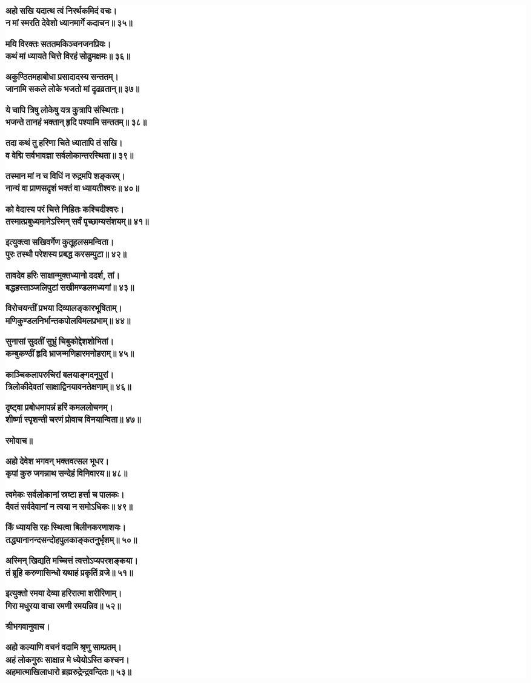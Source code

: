 **अहो सखि यदात्थ त्वं निरर्थकमिदं वचः।  
न मां स्मरति देवेशो ध्यानमार्गे कदाचन॥ ३५॥**

**मयि विरक्तः सततमकिञ्चनजनप्रियः।  
कथं मां ध्यायते चित्ते विरहं सोढुमक्षमः॥ ३६॥**

**अकुण्ठितमहाबोधा प्रसादादस्य सन्ततम्।  
जानामि सकले लोके भजतो मां दृढव्रतान्॥ ३७॥**

**ये चापि त्रिषु लोकेषु यत्र कुत्रापि संस्थिताः।  
भजन्ते तानहं भक्तान् हृदि पश्यामि सन्ततम्॥ ३८॥**

**तदा कथं तु हरिणा चिते ध्यातापि तं सखि।  
व वेद्मि सर्वभावज्ञा सर्वलोकान्तरस्थिता॥ ३९॥**

**तस्मान मां न च विधिं न रुद्रमपि शङ्करम्।  
नान्यं वा प्राणसदृशं भक्तं वा ध्यायतीश्वरः॥ ४०॥**

**को वेदास्य परं चित्ते निहितः कश्चिदीश्वरः।  
तस्मात्प्रबुध्यमानेऽस्मिन् सर्वं पृच्छाम्यसंशयम्॥ ४१॥**

**इत्युक्त्वा सखिवर्गेण कुतूहलसमन्विता।  
पुरः तस्थौ परेशस्य प्रबद्ध करसम्पुटा॥ ४२॥**

**तावदेव हरिः साक्षान्मुक्तध्यानो ददर्श, तां।  
बद्धहस्ताञ्जलिपुटां सखीमण्डलमध्यगां॥ ४३॥**

**विरोचयन्तीं प्रभया दिव्यालङ्कारभूषिताम्।  
मणिकुण्डलनिर्भान्तकपोलविमलप्रभाम्॥ ४४॥**

**सुनासां सुदतीं सुभ्रुं चिबुकोद्देशशोभितां।  
कम्बुकण्ठीं हृदि भ्राजन्मणिहारमनोहराम्॥ ४५॥**

**काञ्चिकलापरुचिरां बलयाङ्गदनूपुरां।  
त्रिलोकीदेवतां साक्षाद्विनयावनतेक्षणाम्॥ ४६॥**

**दृष्ट्वा प्रबोधमापन्नं हरिं कमललोचनम्।  
शीर्ष्णा स्पृशन्ती चरणं प्रोवाच विनयान्विता॥ ४७॥**

**रमोवाच॥**

**अहो देवेश भगवन् भक्तवत्सल भूधर।  
कृपां कुरु जगन्नाथ सन्देहं विनिवारय॥ ४८॥**

**त्वमेकः सर्वलोकानां स्रष्टा हर्त्ता च पालकः।  
दैवतं सर्वदेवानां न त्वया न समोऽधिकः॥ ४९॥**

**किं ध्यायसि रहः स्थित्वा बिलीनकरणाशयः।  
तद्ध्यानानन्दसन्दोहपुलकाङ्कतनुर्भृशम्॥ ५०॥**

**अस्मिन् खिद्यति मच्चित्तं त्वत्तोऽप्यपरशङ्कया।  
तं ब्रूहि करुणासिन्धो यथाहं प्रकृतिं व्रजे॥ ५१॥**

**इत्युक्तो रमया देव्या हरिरात्मा शरीरिणाम्।  
गिरा मधुरया वाचा रमणी रमयन्निव॥ ५२॥**

**श्रीभगवानुवाच।**

**अहो कल्याणि वचनं वदामि श्रृणु साम्प्रतम्।  
अहं लोकगुरुः साक्षान्न मे ध्येयोऽस्ति कश्चन।  
अहमात्माखिलाधारो ब्रह्मरुद्रेन्द्रवन्दितः॥ ५३॥**
